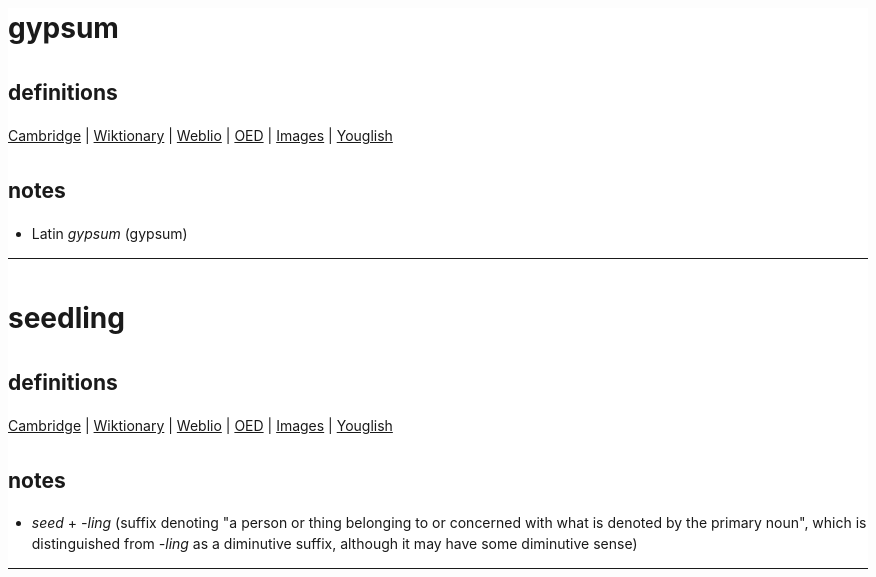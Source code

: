 
# gypsum
## definitions
[Cambridge](https://dictionary.cambridge.org/us/dictionary/english/gypsum)
|
[Wiktionary](https://en.wiktionary.org/wiki/gypsum#English)
|
[Weblio](https://ejje.weblio.jp/content_find?query=gypsum&searchType=exact)
|
[OED](https://www.oed.com/search?q=gypsum)
|
[Images](https://www.google.com/search?tbm=isch&q=gypsum)
|
[Youglish](https://youglish.com/pronounce/gypsum/english/us)

## notes
- Latin *gypsum* (gypsum)

---

# seedling
## definitions
[Cambridge](https://dictionary.cambridge.org/us/dictionary/english/seedling)
|
[Wiktionary](https://en.wiktionary.org/wiki/seedling#English)
|
[Weblio](https://ejje.weblio.jp/content_find?query=seedling&searchType=exact)
|
[OED](https://www.oed.com/search?q=seedling)
|
[Images](https://www.google.com/search?tbm=isch&q=seedling)
|
[Youglish](https://youglish.com/pronounce/seedling/english/us)

## notes
- *seed* + *-ling* (suffix denoting "a person or thing belonging to or concerned with what is denoted by the primary noun", which is distinguished from *-ling* as a diminutive suffix, although it may have some diminutive sense)

---
